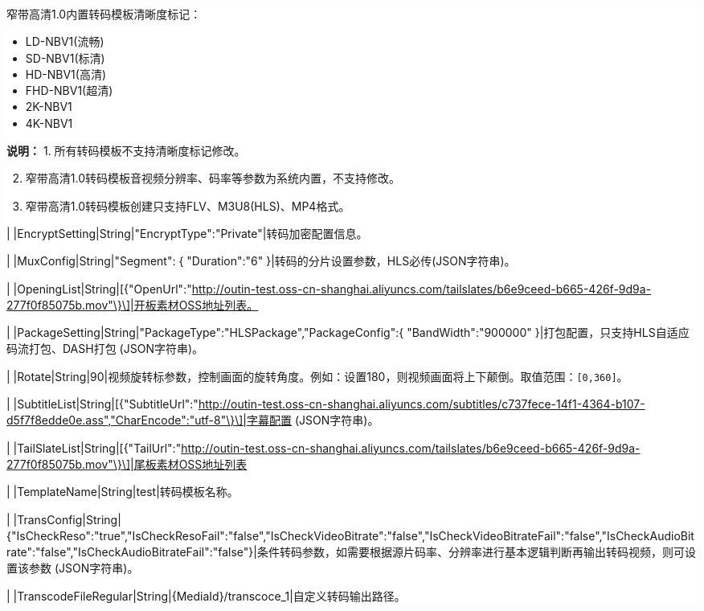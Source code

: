  窄带高清1.0内置转码模板清晰度标记：

 -   LD-NBV1\(流畅\)
-   SD-NBV1\(标清\)
-   HD-NBV1\(高清\)
-   FHD-NBV1\(超清\)
-   2K-NBV1
-   4K-NBV1

 **说明：** 1. 所有转码模板不支持清晰度标记修改。

 2. 窄带高清1.0转码模板音视频分辨率、码率等参数为系统内置，不支持修改。

 3. 窄带高清1.0转码模板创建只支持FLV、M3U8\(HLS\)、MP4格式。

 |
|EncryptSetting|String|"EncryptType":"Private"|转码加密配置信息。

 |
|MuxConfig|String|"Segment": \{ "Duration":"6" \}|转码的分片设置参数，HLS必传\(JSON字符串\)。

 |
|OpeningList|String|\[\{"OpenUrl":"http://outin-test.oss-cn-shanghai.aliyuncs.com/tailslates/b6e9ceed-b665-426f-9d9a-277f0f85075b.mov"\}\]|开板素材OSS地址列表。

 |
|PackageSetting|String|"PackageType":"HLSPackage","PackageConfig":\{ "BandWidth":"900000" \}|打包配置，只支持HLS自适应码流打包、DASH打包 \(JSON字符串\)。

 |
|Rotate|String|90|视频旋转标参数，控制画面的旋转角度。例如：设置180，则视频画面将上下颠倒。取值范围：`[0,360]`。

 |
|SubtitleList|String|\[\{"SubtitleUrl":"http://outin-test.oss-cn-shanghai.aliyuncs.com/subtitles/c737fece-14f1-4364-b107-d5f7f8edde0e.ass","CharEncode":"utf-8"\}\]|字幕配置 \(JSON字符串\)。

 |
|TailSlateList|String|\[\{"TailUrl":"http://outin-test.oss-cn-shanghai.aliyuncs.com/tailslates/b6e9ceed-b665-426f-9d9a-277f0f85075b.mov"\}\]|尾板素材OSS地址列表

 |
|TemplateName|String|test|转码模板名称。

 |
|TransConfig|String|\{"IsCheckReso":"true","IsCheckResoFail":"false","IsCheckVideoBitrate":"false","IsCheckVideoBitrateFail":"false","IsCheckAudioBitrate":"false","IsCheckAudioBitrateFail":"false"\}|条件转码参数，如需要根据源片码率、分辨率进行基本逻辑判断再输出转码视频，则可设置该参数 \(JSON字符串\)。

 |
|TranscodeFileRegular|String|\{MediaId\}/transcoce\_1|自定义转码输出路径。
